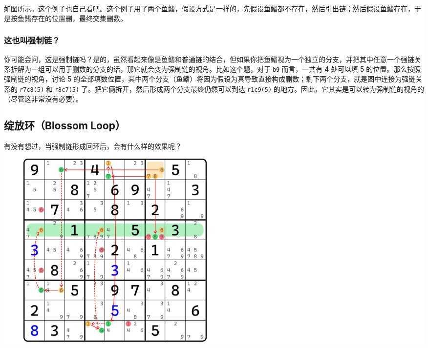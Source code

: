 如图所示。这个例子也自己看吧。这个例子用了两个鱼鳍，假设方式是一样的，先假设鱼鳍都不存在，然后引出链；然后假设鱼鳍存在，于是按鱼鳍存在的位置删，最终交集删数。

### 这也叫强制链？ <a href="#is-it-a-forcing-chains" id="is-it-a-forcing-chains"></a>

你可能会问，这是强制链吗？是的，虽然看起来像是鱼鳍和普通链的结合，但如果你把鱼鳍视为一个独立的分支，并把其中任意一个强链关系拆解为一组可以用于删数的分支的话，那它就会变为强制链的视角。比如这个题，对于 `b9` 而言，一共有 4 处可以填 5 的位置。那么按照强制链的视角，讨论 5 的全部填数位置，其中两个分支（鱼鳍）将因为假设为真导致直接构成删数；剩下两个分支，就是图中连接为强链关系的 `r7c8(5)` 和 `r8c7(5)` 了。把它俩拆开，然后形成两个分支最终仍然可以到达 `r1c9(5)` 的地方。因此，它其实是可以转为强制链的视角的（尽管这非常没有必要）。

## 绽放环（Blossom Loop）

有没有想过，当强制链形成回环后，会有什么样的效果呢？

<figure><img src="../../.gitbook/assets/images_0366.png" alt="" width="375"><figcaption></figcaption></figure>
